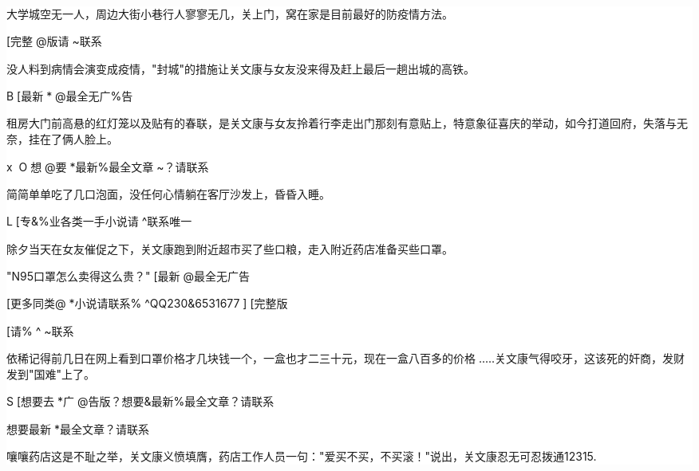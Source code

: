 




大学城空无一人，周边大街小巷行人寥寥无几，关上门，窝在家是目前最好的防疫情方法。



 [完整 @版请 ~联系



没人料到病情会演变成疫情，"封城"的措施让关文康与女友没来得及赶上最后一趟出城的高铁。



 



B [最新 * @最全无广%告



租房大门前高悬的红灯笼以及贴有的春联，是关文康与女友拎着行李走出门那刻有意贴上，特意象征喜庆的举动，如今打道回府，失落与无奈，挂在了俩人脸上。



x  O 想 @要 *最新%最全文章 ~？请联系





简简单单吃了几口泡面，没任何心情躺在客厅沙发上，昏昏入睡。





L [专&%业各类一手小说请 ^联系唯一



除夕当天在女友催促之下，关文康跑到附近超市买了些口粮，走入附近药店准备买些口罩。







"N95口罩怎么卖得这么贵？" [最新 @最全无广告



 [更多同类@ *小说请联系% ^QQ230&6531677 ] [完整版





 [请% ^ ~联系



依稀记得前几日在网上看到口罩价格才几块钱一个，一盒也才二三十元，现在一盒八百多的价格 .....关文康气得咬牙，这该死的奸商，发财发到"国难"上了。



S [想要去 *广 @告版？想要&最新%最全文章？请联系



 想要最新 *最全文章？请联系



嚷嚷药店这是不耻之举，关文康义愤填膺，药店工作人员一句："爱买不买，不买滚！"说出，关文康忍无可忍拨通12315.
